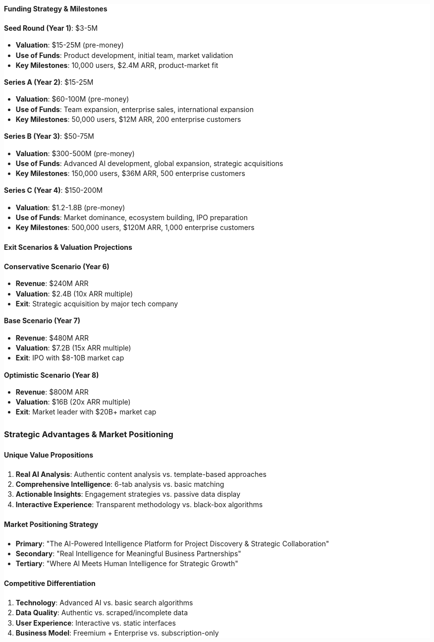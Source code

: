 #### **Funding Strategy & Milestones**

**Seed Round (Year 1)**: $3-5M
- **Valuation**: $15-25M (pre-money)
- **Use of Funds**: Product development, initial team, market validation
- **Key Milestones**: 10,000 users, $2.4M ARR, product-market fit

**Series A (Year 2)**: $15-25M
- **Valuation**: $60-100M (pre-money)
- **Use of Funds**: Team expansion, enterprise sales, international expansion
- **Key Milestones**: 50,000 users, $12M ARR, 200 enterprise customers

**Series B (Year 3)**: $50-75M
- **Valuation**: $300-500M (pre-money)
- **Use of Funds**: Advanced AI development, global expansion, strategic acquisitions
- **Key Milestones**: 150,000 users, $36M ARR, 500 enterprise customers

**Series C (Year 4)**: $150-200M
- **Valuation**: $1.2-1.8B (pre-money)
- **Use of Funds**: Market dominance, ecosystem building, IPO preparation
- **Key Milestones**: 500,000 users, $120M ARR, 1,000 enterprise customers

#### **Exit Scenarios & Valuation Projections**

**Conservative Scenario (Year 6)**
- **Revenue**: $240M ARR
- **Valuation**: $2.4B (10x ARR multiple)
- **Exit**: Strategic acquisition by major tech company

**Base Scenario (Year 7)**
- **Revenue**: $480M ARR
- **Valuation**: $7.2B (15x ARR multiple)
- **Exit**: IPO with $8-10B market cap

**Optimistic Scenario (Year 8)**
- **Revenue**: $800M ARR
- **Valuation**: $16B (20x ARR multiple)
- **Exit**: Market leader with $20B+ market cap

### Strategic Advantages & Market Positioning

#### **Unique Value Propositions**
1. **Real AI Analysis**: Authentic content analysis vs. template-based approaches
2. **Comprehensive Intelligence**: 6-tab analysis vs. basic matching
3. **Actionable Insights**: Engagement strategies vs. passive data display
4. **Interactive Experience**: Transparent methodology vs. black-box algorithms

#### **Market Positioning Strategy**
- **Primary**: "The AI-Powered Intelligence Platform for Project Discovery & Strategic Collaboration"
- **Secondary**: "Real Intelligence for Meaningful Business Partnerships"
- **Tertiary**: "Where AI Meets Human Intelligence for Strategic Growth"

#### **Competitive Differentiation**
1. **Technology**: Advanced AI vs. basic search algorithms
2. **Data Quality**: Authentic vs. scraped/incomplete data
3. **User Experience**: Interactive vs. static interfaces
4. **Business Model**: Freemium + Enterprise vs. subscription-only
